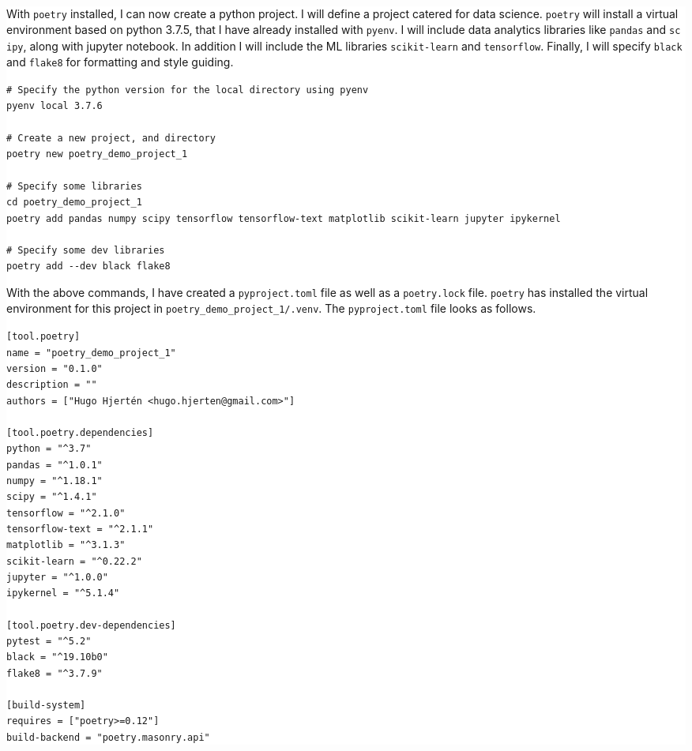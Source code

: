 With `poetry` installed, I can now create a python project.
I will define a project catered for data science.
`poetry` will install a virtual environment based on python 3.7.5, that I have already installed with `pyenv`.
I will include data analytics libraries like `pandas` and `scipy`, along with jupyter notebook.
In addition I will include the ML libraries `scikit-learn` and `tensorflow`.
Finally, I will specify `black` and `flake8` for formatting and style guiding.

```
# Specify the python version for the local directory using pyenv
pyenv local 3.7.6

# Create a new project, and directory
poetry new poetry_demo_project_1

# Specify some libraries
cd poetry_demo_project_1
poetry add pandas numpy scipy tensorflow tensorflow-text matplotlib scikit-learn jupyter ipykernel

# Specify some dev libraries
poetry add --dev black flake8
```
With the above commands, I have created a `pyproject.toml` file as well as a `poetry.lock` file.
`poetry` has installed the virtual environment for this project in `poetry_demo_project_1/.venv`.
The `pyproject.toml` file looks as follows.

```
[tool.poetry]
name = "poetry_demo_project_1"
version = "0.1.0"
description = ""
authors = ["Hugo Hjertén <hugo.hjerten@gmail.com>"]

[tool.poetry.dependencies]
python = "^3.7"
pandas = "^1.0.1"
numpy = "^1.18.1"
scipy = "^1.4.1"
tensorflow = "^2.1.0"
tensorflow-text = "^2.1.1"
matplotlib = "^3.1.3"
scikit-learn = "^0.22.2"
jupyter = "^1.0.0"
ipykernel = "^5.1.4"

[tool.poetry.dev-dependencies]
pytest = "^5.2"
black = "^19.10b0"
flake8 = "^3.7.9"

[build-system]
requires = ["poetry>=0.12"]
build-backend = "poetry.masonry.api"
```
